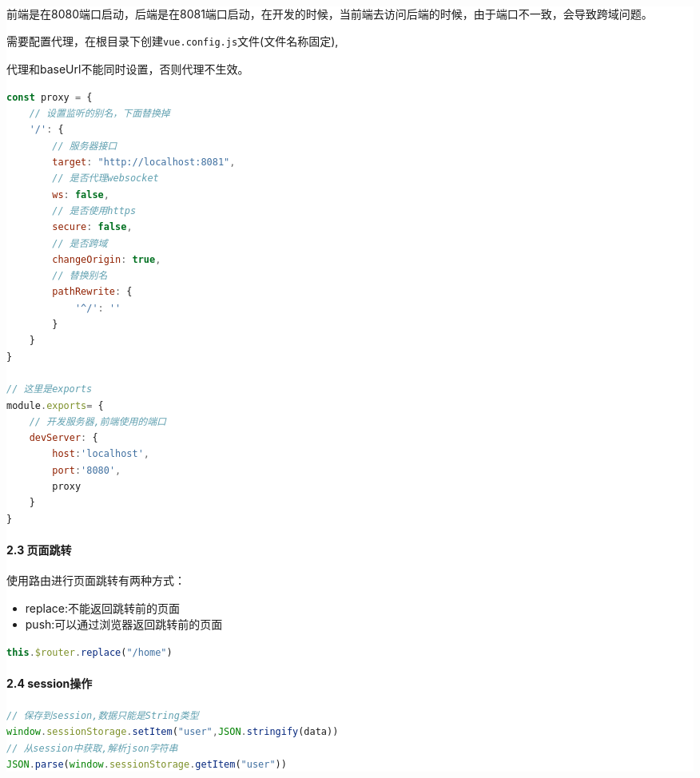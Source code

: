 前端是在8080端口启动，后端是在8081端口启动，在开发的时候，当前端去访问后端的时候，由于端口不一致，会导致跨域问题。

需要配置代理，在根目录下创建`vue.config.js`文件(文件名称固定),

代理和baseUrl不能同时设置，否则代理不生效。

```javascript
const proxy = {
	// 设置监听的别名，下面替换掉
	'/': {
		// 服务器接口
		target: "http://localhost:8081",
		// 是否代理websocket
		ws: false,
		// 是否使用https
		secure: false,
		// 是否跨域
		changeOrigin: true,
		// 替换别名
		pathRewrite: {
			'^/': ''
		}
	}
}

// 这里是exports
module.exports= {
    // 开发服务器,前端使用的端口
	devServer: {
		host:'localhost',
		port:'8080',
		proxy
	}
}

```



#### 2.3 页面跳转

使用路由进行页面跳转有两种方式：

* replace:不能返回跳转前的页面
* push:可以通过浏览器返回跳转前的页面

```javascript
this.$router.replace("/home")
```



#### 2.4 session操作

```javascript
// 保存到session,数据只能是String类型
window.sessionStorage.setItem("user",JSON.stringify(data))
// 从session中获取,解析json字符串
JSON.parse(window.sessionStorage.getItem("user"))
```
